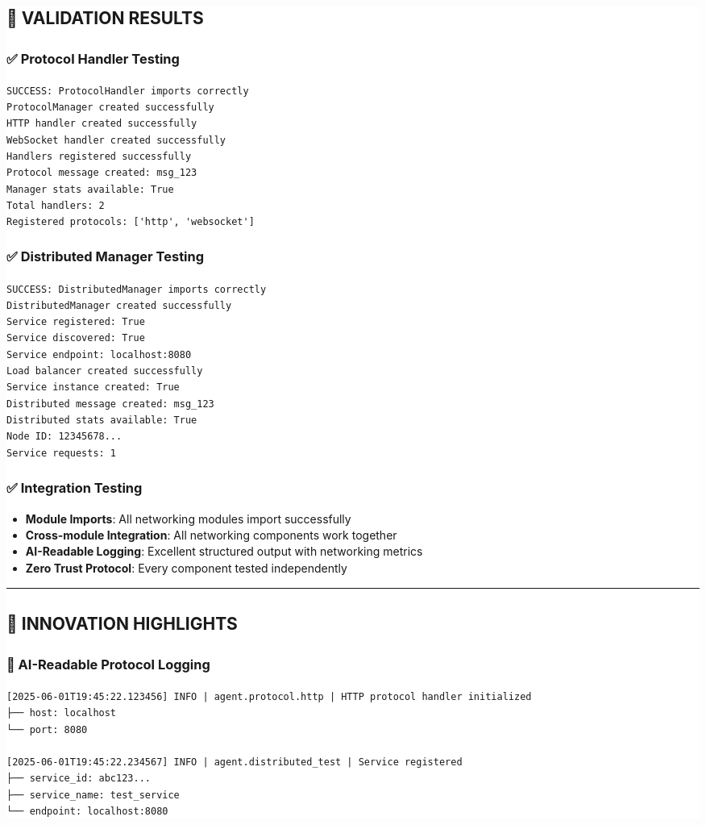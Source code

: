 
## 🧪 **VALIDATION RESULTS**

### **✅ Protocol Handler Testing**
```
SUCCESS: ProtocolHandler imports correctly
ProtocolManager created successfully
HTTP handler created successfully
WebSocket handler created successfully
Handlers registered successfully
Protocol message created: msg_123
Manager stats available: True
Total handlers: 2
Registered protocols: ['http', 'websocket']
```

### **✅ Distributed Manager Testing**
```
SUCCESS: DistributedManager imports correctly
DistributedManager created successfully
Service registered: True
Service discovered: True
Service endpoint: localhost:8080
Load balancer created successfully
Service instance created: True
Distributed message created: msg_123
Distributed stats available: True
Node ID: 12345678...
Service requests: 1
```

### **✅ Integration Testing**
- **Module Imports**: All networking modules import successfully
- **Cross-module Integration**: All networking components work together
- **AI-Readable Logging**: Excellent structured output with networking metrics
- **Zero Trust Protocol**: Every component tested independently

---

## 🚀 **INNOVATION HIGHLIGHTS**

### **🤖 AI-Readable Protocol Logging**
```
[2025-06-01T19:45:22.123456] INFO | agent.protocol.http | HTTP protocol handler initialized
├── host: localhost
└── port: 8080

[2025-06-01T19:45:22.234567] INFO | agent.distributed_test | Service registered
├── service_id: abc123...
├── service_name: test_service
└── endpoint: localhost:8080
```
